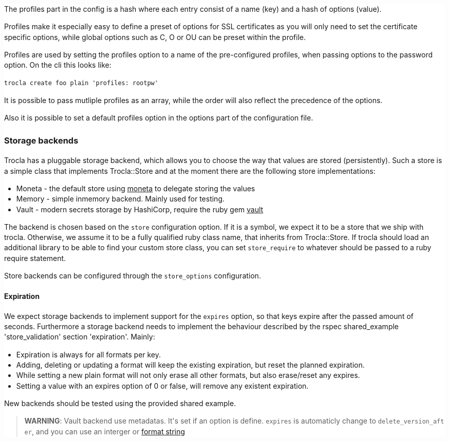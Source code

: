 The profiles part in the config is a hash where each entry consist of a name (key) and a hash of options (value).

Profiles make it especially easy to define a preset of options for SSL certificates as you will only need to set the certificate specific options,
while global options such as C, O or OU can be preset within the profile.

Profiles are used by setting the profiles option to a name of the pre-configured profiles, when passing options to the password option. On the cli
this looks like:

    trocla create foo plain 'profiles: rootpw'

It is possible to pass mutliple profiles as an array, while the order will also reflect the precedence of the options.

Also it is possible to set a default profiles option in the options part of the configuration file.

### Storage backends

Trocla has a pluggable storage backend, which allows you to choose the way that values are stored (persistently).
Such a store is a simple class that implements Trocla::Store and at the moment there are the following store implementations:

* Moneta - the default store using [moneta](https://rubygems.org/gems/moneta) to delegate storing the values
* Memory - simple inmemory backend. Mainly used for testing.
* Vault - modern secrets storage by HashiCorp, require the ruby gem [vault](https://github.com/hashicorp/vault-ruby)

The backend is chosen based on the `store` configuration option. If it is a symbol, we expect it to be a store that we ship with trocla. Otherwise, we assume it to be a fully qualified ruby class name, that inherits from Trocla::Store. If trocla should load an additional library to be able to find your custom store class, you can set `store_require` to whatever should be passed to a ruby require statement.

Store backends can be configured through the `store_options` configuration.

#### Expiration

We expect storage backends to implement support for the `expires` option, so that keys expire after the passed amount of seconds. Furthermore a storage backend needs to implement the behaviour described by the rspec shared_example 'store_validation' section 'expiration'. Mainly:

* Expiration is always for all formats per key.
* Adding, deleting or updating a format will keep the existing expiration, but reset the planned expiration.
* While setting a new plain format will not only erase all other formats, but also erase/reset any expires.
* Setting a value with an expires option of 0 or false, will remove any existent expiration.

New backends should be tested using the provided shared example.

> **WARNING**: Vault backend use metadatas. It's set if an option is define. `expires` is automaticly change to `delete_version_after`, and you can use an interger or [format string](https://www.vaultproject.io/api-docs/secret/kv/kv-v2#parameters)
